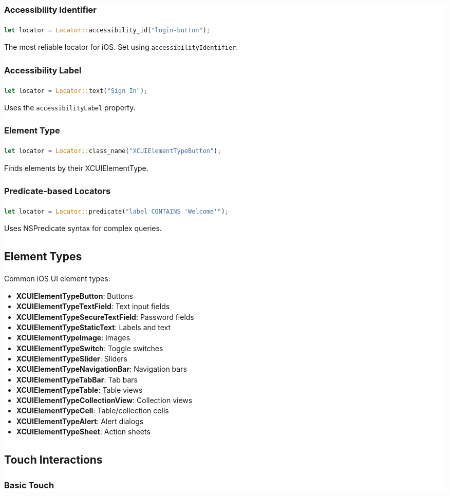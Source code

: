 ### Accessibility Identifier

```rust
let locator = Locator::accessibility_id("login-button");
```

The most reliable locator for iOS. Set using `accessibilityIdentifier`.

### Accessibility Label

```rust
let locator = Locator::text("Sign In");
```

Uses the `accessibilityLabel` property.

### Element Type

```rust
let locator = Locator::class_name("XCUIElementTypeButton");
```

Finds elements by their XCUIElementType.

### Predicate-based Locators

```rust
let locator = Locator::predicate("label CONTAINS 'Welcome'");
```

Uses NSPredicate syntax for complex queries.

## Element Types

Common iOS UI element types:

- **XCUIElementTypeButton**: Buttons
- **XCUIElementTypeTextField**: Text input fields
- **XCUIElementTypeSecureTextField**: Password fields
- **XCUIElementTypeStaticText**: Labels and text
- **XCUIElementTypeImage**: Images
- **XCUIElementTypeSwitch**: Toggle switches
- **XCUIElementTypeSlider**: Sliders
- **XCUIElementTypeNavigationBar**: Navigation bars
- **XCUIElementTypeTabBar**: Tab bars
- **XCUIElementTypeTable**: Table views
- **XCUIElementTypeCollectionView**: Collection views
- **XCUIElementTypeCell**: Table/collection cells
- **XCUIElementTypeAlert**: Alert dialogs
- **XCUIElementTypeSheet**: Action sheets

## Touch Interactions

### Basic Touch
